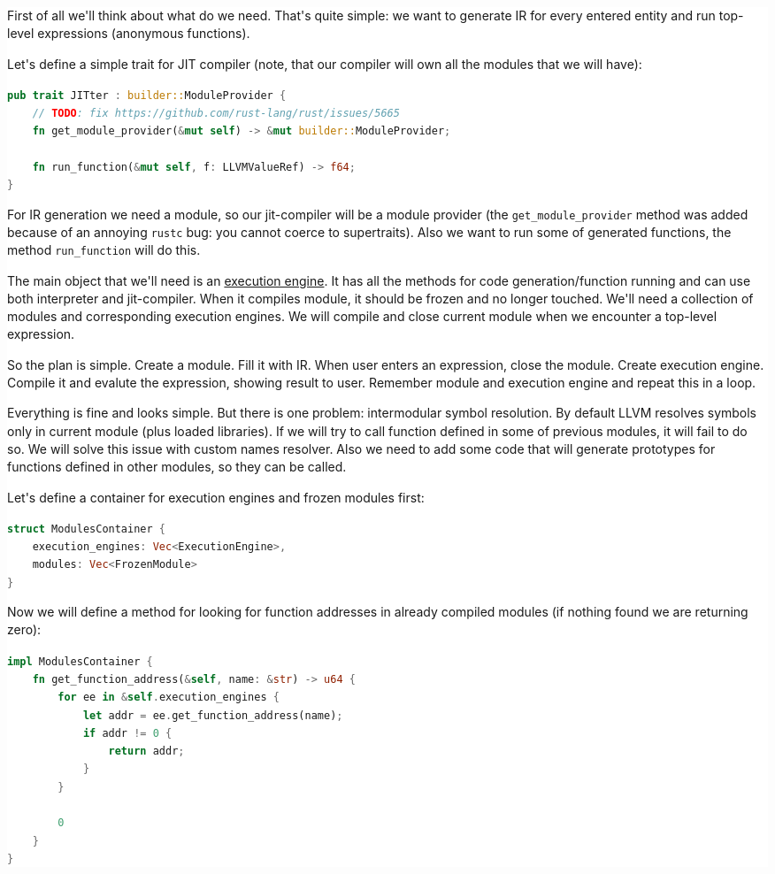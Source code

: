 First of all we'll think about what do we need. That's quite simple: we want to
generate IR for every entered entity and run top-level expressions (anonymous functions).

Let's define a simple trait for JIT compiler (note, that our compiler will own all
the modules that we will have):

```rust
pub trait JITter : builder::ModuleProvider {
    // TODO: fix https://github.com/rust-lang/rust/issues/5665
    fn get_module_provider(&mut self) -> &mut builder::ModuleProvider;

    fn run_function(&mut self, f: LLVMValueRef) -> f64;
}
```

For IR generation we need a module, so our jit-compiler will be a module provider
(the `get_module_provider` method was added because of an annoying `rustc` bug:
you cannot coerce to supertraits). Also we want to run some of generated functions,
the method `run_function` will do this.

The main object that we'll need is an
[execution engine](http://llvm.org/docs/doxygen/html/classllvm_1_1ExecutionEngine.html).
It has all the methods for code generation/function running and can use
both interpreter and jit-compiler. When it compiles module, it should be frozen and no longer touched.
We'll need a collection of modules and corresponding execution engines.
We will compile and close current module when we encounter a top-level expression.

So the plan is simple. Create a module. Fill it with IR. When user enters
an expression, close the module. Create execution engine. Compile it and evalute the
expression, showing result to user. Remember module and execution engine and repeat this
in a loop.

Everything is fine and looks simple. But there is one problem:
intermodular symbol resolution. By default LLVM resolves symbols only in
current module (plus loaded libraries). If we will try to call function
defined in some of previous modules, it will fail to do so. We will
solve this issue with custom names resolver.
Also we need to add some code that will generate prototypes for functions
defined in other modules, so they can be called.

Let's define a container for execution engines and frozen modules first:

```rust
struct ModulesContainer {
    execution_engines: Vec<ExecutionEngine>,
    modules: Vec<FrozenModule>
}
```

Now we will define a method for looking for function addresses in already
compiled modules (if nothing found we are returning zero):

```rust
impl ModulesContainer {
    fn get_function_address(&self, name: &str) -> u64 {
        for ee in &self.execution_engines {
            let addr = ee.get_function_address(name);
            if addr != 0 {
                return addr;
            }
        }

        0
    }
}
```
